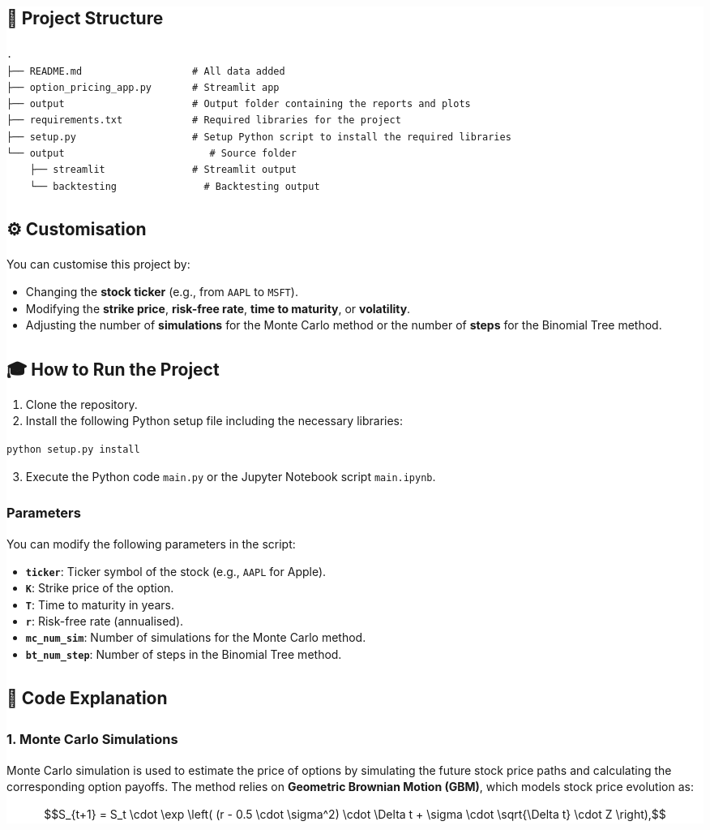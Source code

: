 ## 📂 **Project Structure**

```
.
├── README.md                   # All data added
├── option_pricing_app.py       # Streamlit app
├── output                      # Output folder containing the reports and plots
├── requirements.txt            # Required libraries for the project
├── setup.py                    # Setup Python script to install the required libraries
└── output                         # Source folder
    ├── streamlit               # Streamlit output
    └── backtesting               # Backtesting output
```

## ⚙️ **Customisation**
You can customise this project by:
- Changing the **stock ticker** (e.g., from `AAPL` to `MSFT`).
- Modifying the **strike price**, **risk-free rate**, **time to maturity**, or **volatility**.
- Adjusting the number of **simulations** for the Monte Carlo method or the number of **steps** for the Binomial Tree method.


##  🎓 **How to Run the Project**

1. Clone the repository.
2. Install the following Python setup file including the necessary libraries:

```bash
python setup.py install
```
3. Execute the Python code `main.py` or the Jupyter Notebook script `main.ipynb`.


### **Parameters**
You can modify the following parameters in the script:
- **`ticker`**: Ticker symbol of the stock (e.g., `AAPL` for Apple).
- **`K`**: Strike price of the option.
- **`T`**: Time to maturity in years.
- **`r`**: Risk-free rate (annualised).
- **`mc_num_sim`**: Number of simulations for the Monte Carlo method.
- **`bt_num_step`**: Number of steps in the Binomial Tree method.


##  📖 **Code Explanation**

### **1. Monte Carlo Simulations**

Monte Carlo simulation is used to estimate the price of options by simulating the future stock price paths and calculating the corresponding option payoffs. The method relies on **Geometric Brownian Motion (GBM)**, which models stock price evolution as:

```math
S_{t+1} = S_t \cdot \exp \left( (r - 0.5 \cdot \sigma^2) \cdot \Delta t + \sigma \cdot \sqrt{\Delta t} \cdot Z \right),
```
